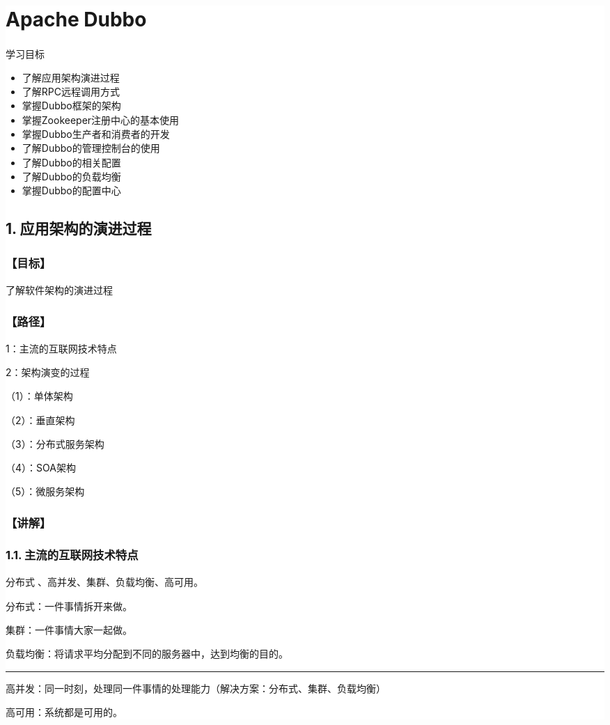 

# **Apache Dubbo**

学习目标

- 了解应用架构演进过程
- 了解RPC远程调用方式
- 掌握Dubbo框架的架构
- 掌握Zookeeper注册中心的基本使用
- 掌握Dubbo生产者和消费者的开发
- 了解Dubbo的管理控制台的使用
- 了解Dubbo的相关配置
- 了解Dubbo的负载均衡
- 掌握Dubbo的配置中心

## 1. 应用架构的演进过程

### 【目标】

了解软件架构的演进过程

### 【路径】

1：主流的互联网技术特点

2：架构演变的过程

（1）：单体架构

（2）：垂直架构

（3）：分布式服务架构

（4）：SOA架构

（5）：微服务架构

### 【讲解】

### 1.1. 主流的互联网技术特点

分布式 、高并发、集群、负载均衡、高可用。

分布式：一件事情拆开来做。

集群：一件事情大家一起做。

负载均衡：将请求平均分配到不同的服务器中，达到均衡的目的。

------

高并发：同一时刻，处理同一件事情的处理能力（解决方案：分布式、集群、负载均衡）

高可用：系统都是可用的。
